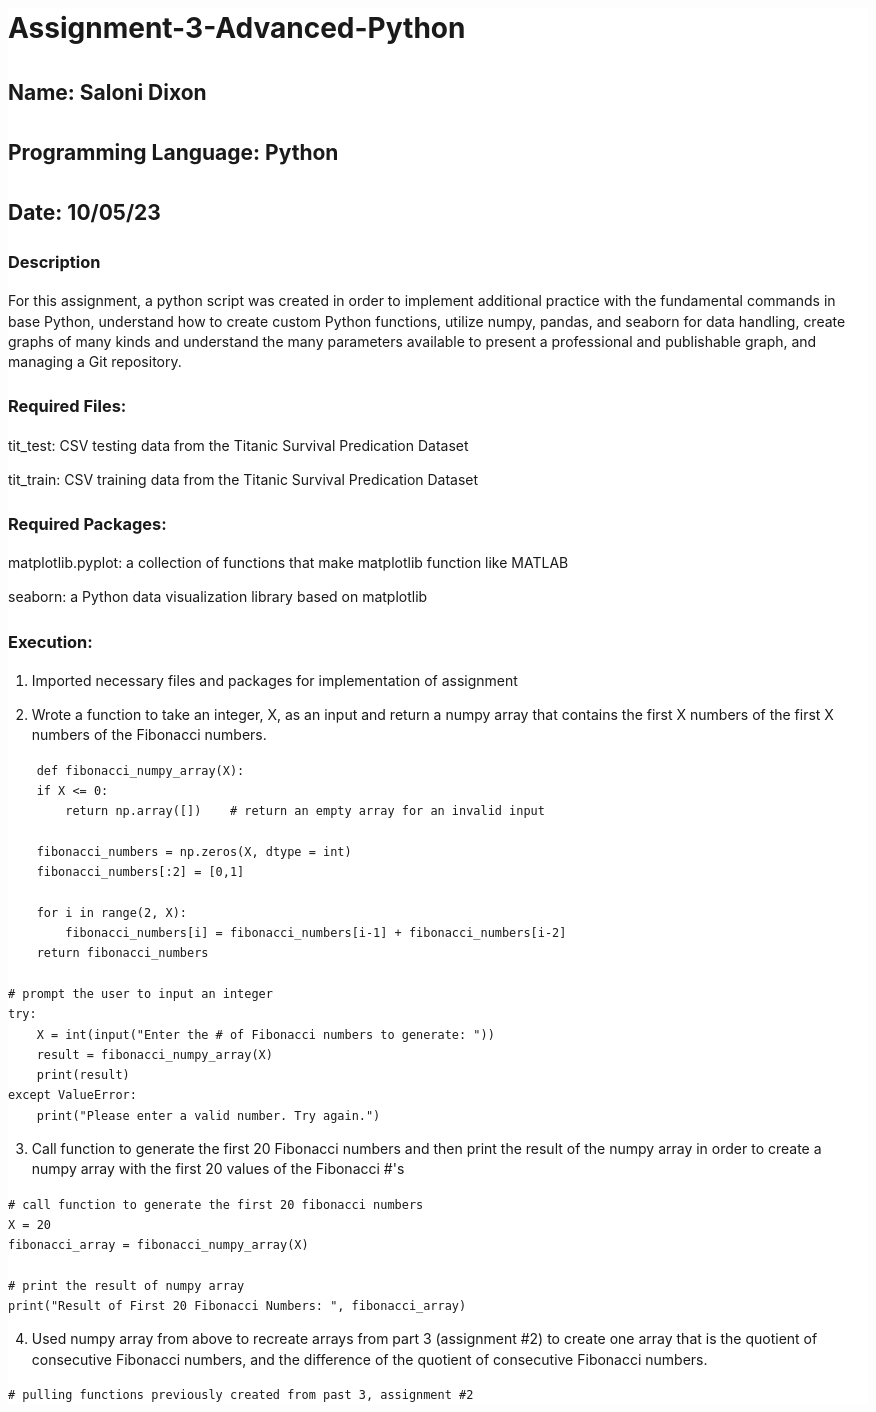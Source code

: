 # Assignment-3-Advanced-Python
## Name: Saloni Dixon 
## Programming Language: Python
## Date: 10/05/23
### Description 
For this assignment, a python script was created in order to implement additional practice with the fundamental commands in base Python, understand how to create custom Python functions, utilize numpy, pandas, and seaborn for data handling, create graphs of many kinds and understand the many parameters available to present a professional and publishable graph, and managing a Git repository.

### Required Files: 
tit_test: CSV testing data from the Titanic Survival Predication Dataset

tit_train: CSV training data from the Titanic Survival Predication Dataset

### Required Packages: 
matplotlib.pyplot: a collection of functions that make matplotlib function like MATLAB

seaborn: a Python data visualization library based on matplotlib

### Execution: 
1. Imported necessary files and packages for implementation of assignment
   
2. Wrote a function to take an integer, X, as an input and return a numpy array that contains the first X numbers of the first X numbers of the Fibonacci numbers.
```
    def fibonacci_numpy_array(X):
    if X <= 0:
        return np.array([])    # return an empty array for an invalid input
    
    fibonacci_numbers = np.zeros(X, dtype = int)
    fibonacci_numbers[:2] = [0,1]
    
    for i in range(2, X):
        fibonacci_numbers[i] = fibonacci_numbers[i-1] + fibonacci_numbers[i-2]
    return fibonacci_numbers

# prompt the user to input an integer
try: 
    X = int(input("Enter the # of Fibonacci numbers to generate: "))
    result = fibonacci_numpy_array(X)
    print(result)
except ValueError: 
    print("Please enter a valid number. Try again.")
```
3. Call function to generate the first 20 Fibonacci numbers and then print the result of the numpy array in order to create a numpy array with the first 20 values of the Fibonacci #'s
```
# call function to generate the first 20 fibonacci numbers
X = 20
fibonacci_array = fibonacci_numpy_array(X)

# print the result of numpy array
print("Result of First 20 Fibonacci Numbers: ", fibonacci_array)
```
4. Used numpy array from above to recreate arrays from part 3 (assignment #2) to create one array that is the quotient of consecutive Fibonacci numbers, and the difference of the quotient of consecutive Fibonacci numbers.
```
# pulling functions previously created from past 3, assignment #2
```